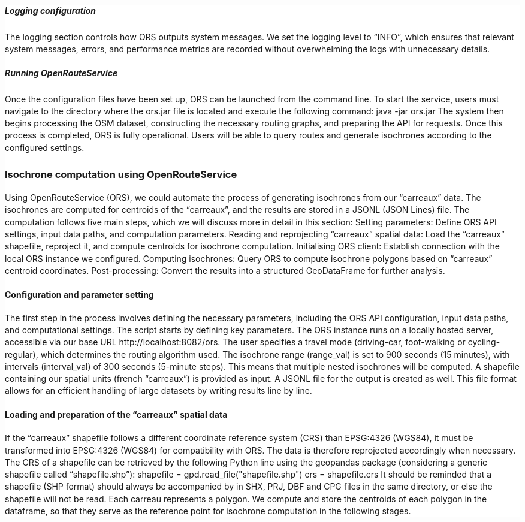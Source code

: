##### Logging configuration
The logging section controls how ORS outputs system messages. We set the logging level to “INFO”, which ensures that relevant system messages, errors, and performance metrics are recorded without overwhelming the logs with unnecessary details.

##### Running OpenRouteService
Once the configuration files have been set up, ORS can be launched from the command line. To start the service, users must navigate to the directory where the ors.jar file is located and execute the following command:
	java -jar ors.jar
The system then begins processing the OSM dataset, constructing the necessary routing graphs, and preparing the API for requests. Once this process is completed, ORS is fully operational. Users will be able to query routes and generate isochrones according to the configured settings.

### Isochrone computation using OpenRouteService
Using OpenRouteService (ORS), we could automate the process of generating isochrones from our “carreaux” data. The isochrones are computed for centroids of the “carreaux”, and the results are stored in a JSONL (JSON Lines) file. The computation follows five main steps, which we will discuss more in detail in this section:
Setting parameters: Define ORS API settings, input data paths, and computation parameters.
Reading and reprojecting “carreaux” spatial data: Load the “carreaux” shapefile, reproject it, and compute centroids for isochrone computation.
Initialising ORS client: Establish connection with the local ORS instance we configured.
Computing isochrones: Query ORS to compute isochrone polygons based on “carreaux” centroid coordinates.
Post-processing: Convert the results into a structured GeoDataFrame for further analysis.

#### Configuration and parameter setting
The first step in the process involves defining the necessary parameters, including the ORS API configuration, input data paths, and computational settings.
The script starts by defining key parameters. The ORS instance runs on a locally hosted server, accessible via our base URL http://localhost:8082/ors. The user specifies a travel mode (driving-car, foot-walking or cycling-regular), which determines the routing algorithm used. The isochrone range (range_val) is set to 900 seconds (15 minutes), with intervals (interval_val) of 300 seconds (5-minute steps). This means that multiple nested isochrones will be computed.
A shapefile containing our spatial units (french “carreaux”) is provided as input. A JSONL file for the output is created as well. This file format allows for an efficient handling of large datasets by writing results line by line.

#### Loading and preparation of the “carreaux” spatial data
If the “carreaux” shapefile follows a different coordinate reference system (CRS) than EPSG:4326 (WGS84), it must be transformed into EPSG:4326 (WGS84) for compatibility with ORS. The data is therefore reprojected accordingly when necessary. The CRS of a shapefile can be retrieved by the following Python line using the geopandas package (considering a generic shapefile called “shapefile.shp”):
shapefile = gpd.read_file("shapefile.shp")
crs = shapefile.crs
It should be reminded that a shapefile (SHP format) should always be accompanied by in SHX, PRJ, DBF and CPG files in the same directory, or else the shapefile will not be read.
Each carreau represents a polygon. We compute and store the centroids of each polygon in the dataframe, so that they serve as the reference point for isochrone computation in the following stages.
